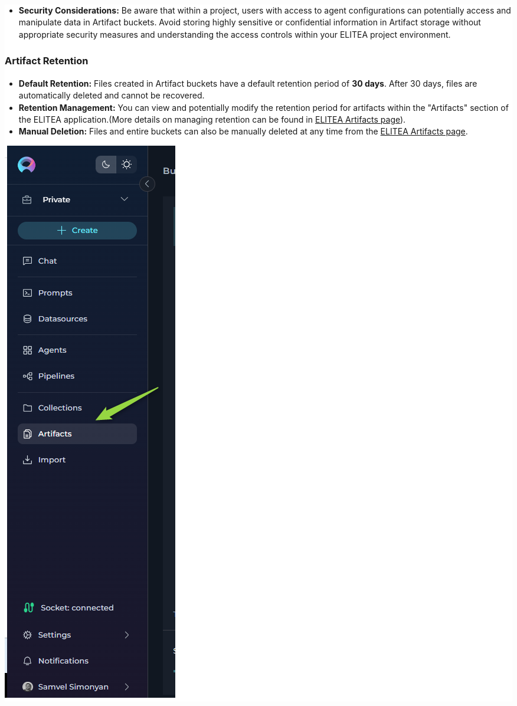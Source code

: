 *   **Security Considerations:** Be aware that within a project, users with access to agent configurations can potentially access and manipulate data in Artifact buckets. Avoid storing highly sensitive or confidential information in Artifact storage without appropriate security measures and understanding the access controls within your ELITEA project environment.

### Artifact Retention

*   **Default Retention:** Files created in Artifact buckets have a default retention period of **30 days**. After 30 days, files are automatically deleted and cannot be recovered.
*   **Retention Management:** You can view and potentially modify the retention period for artifacts within the "Artifacts" section of the ELITEA application.(More details on managing retention can be found in [ELITEA Artifacts page](../../platform-documentation/menus/artifacts.md#artifacts)).
*   **Manual Deletion:** Files and entire buckets can also be manually deleted at any time from the [ELITEA Artifacts page](../../platform-documentation/menus/artifacts.md#artifacts).

 ![artifact-artifacts_page](../../img/how-tos/artifact/Artifacts_page.png)
